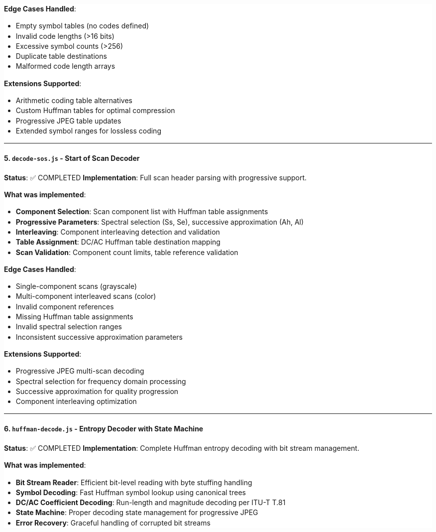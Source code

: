 **Edge Cases Handled**:

- Empty symbol tables (no codes defined)
- Invalid code lengths (>16 bits)
- Excessive symbol counts (>256)
- Duplicate table destinations
- Malformed code length arrays

**Extensions Supported**:

- Arithmetic coding table alternatives
- Custom Huffman tables for optimal compression
- Progressive JPEG table updates
- Extended symbol ranges for lossless coding

---

#### 5. `decode-sos.js` - Start of Scan Decoder

**Status**: ✅ COMPLETED
**Implementation**: Full scan header parsing with progressive support.

**What was implemented**:

- **Component Selection**: Scan component list with Huffman table assignments
- **Progressive Parameters**: Spectral selection (Ss, Se), successive approximation (Ah, Al)
- **Interleaving**: Component interleaving detection and validation
- **Table Assignment**: DC/AC Huffman table destination mapping
- **Scan Validation**: Component count limits, table reference validation

**Edge Cases Handled**:

- Single-component scans (grayscale)
- Multi-component interleaved scans (color)
- Invalid component references
- Missing Huffman table assignments
- Invalid spectral selection ranges
- Inconsistent successive approximation parameters

**Extensions Supported**:

- Progressive JPEG multi-scan decoding
- Spectral selection for frequency domain processing
- Successive approximation for quality progression
- Component interleaving optimization

---

#### 6. `huffman-decode.js` - Entropy Decoder with State Machine

**Status**: ✅ COMPLETED
**Implementation**: Complete Huffman entropy decoding with bit stream management.

**What was implemented**:

- **Bit Stream Reader**: Efficient bit-level reading with byte stuffing handling
- **Symbol Decoding**: Fast Huffman symbol lookup using canonical trees
- **DC/AC Coefficient Decoding**: Run-length and magnitude decoding per ITU-T T.81
- **State Machine**: Proper decoding state management for progressive JPEG
- **Error Recovery**: Graceful handling of corrupted bit streams
